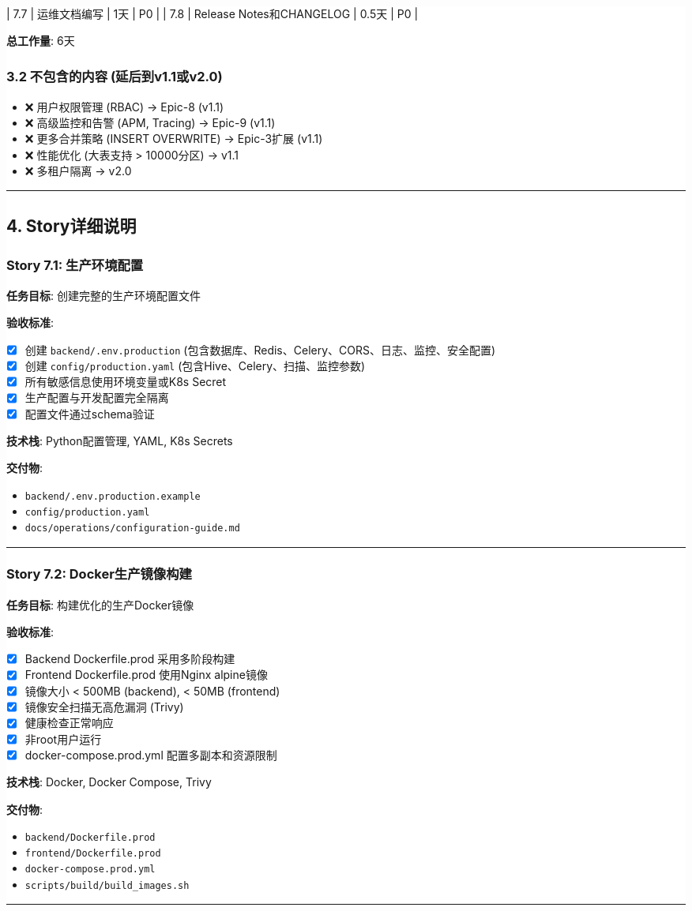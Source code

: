 | 7.7 | 运维文档编写 | 1天 | P0 |
| 7.8 | Release Notes和CHANGELOG | 0.5天 | P0 |

**总工作量**: 6天

### 3.2 不包含的内容 (延后到v1.1或v2.0)

- ❌ 用户权限管理 (RBAC) → Epic-8 (v1.1)
- ❌ 高级监控和告警 (APM, Tracing) → Epic-9 (v1.1)
- ❌ 更多合并策略 (INSERT OVERWRITE) → Epic-3扩展 (v1.1)
- ❌ 性能优化 (大表支持 > 10000分区) → v1.1
- ❌ 多租户隔离 → v2.0

---

## 4. Story详细说明

### Story 7.1: 生产环境配置

**任务目标**: 创建完整的生产环境配置文件

**验收标准**:
- [x] 创建 `backend/.env.production` (包含数据库、Redis、Celery、CORS、日志、监控、安全配置)
- [x] 创建 `config/production.yaml` (包含Hive、Celery、扫描、监控参数)
- [x] 所有敏感信息使用环境变量或K8s Secret
- [x] 生产配置与开发配置完全隔离
- [x] 配置文件通过schema验证

**技术栈**: Python配置管理, YAML, K8s Secrets

**交付物**:
- `backend/.env.production.example`
- `config/production.yaml`
- `docs/operations/configuration-guide.md`

---

### Story 7.2: Docker生产镜像构建

**任务目标**: 构建优化的生产Docker镜像

**验收标准**:
- [x] Backend Dockerfile.prod 采用多阶段构建
- [x] Frontend Dockerfile.prod 使用Nginx alpine镜像
- [x] 镜像大小 < 500MB (backend), < 50MB (frontend)
- [x] 镜像安全扫描无高危漏洞 (Trivy)
- [x] 健康检查正常响应
- [x] 非root用户运行
- [x] docker-compose.prod.yml 配置多副本和资源限制

**技术栈**: Docker, Docker Compose, Trivy

**交付物**:
- `backend/Dockerfile.prod`
- `frontend/Dockerfile.prod`
- `docker-compose.prod.yml`
- `scripts/build/build_images.sh`

---
